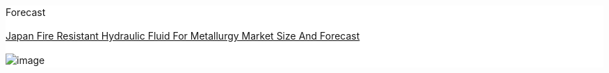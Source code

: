 Forecast</a></p><p><a href="https://github.com/ruturb23/Insight/blob/main/Fire-Resistant-Hydraulic-Fluid-For-Metallurgy-Market/Fire-Resistant-Hydraulic-Fluid-For-Metallurgy-Market.md">Japan Fire Resistant Hydraulic Fluid For Metallurgy Market Size And Forecast</a></p>
![image](https://github.com/user-attachments/assets/b8d49198-8425-4074-a283-33e5f8ba8f93)
